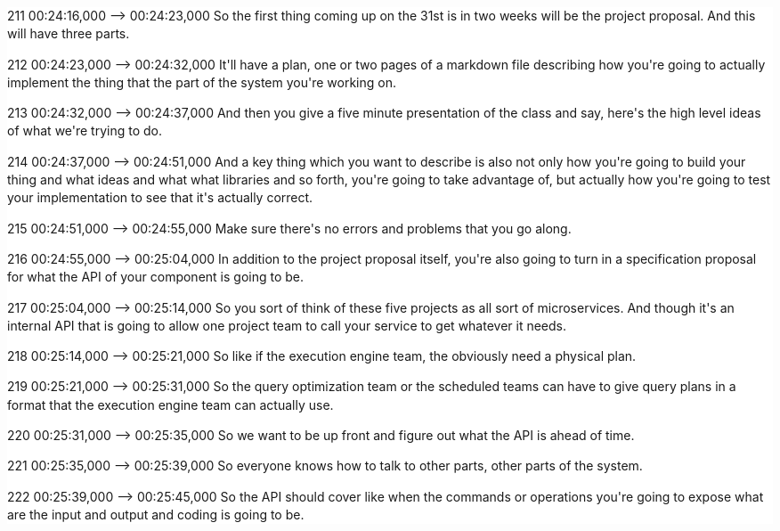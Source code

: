 211
00:24:16,000 --> 00:24:23,000
So the first thing coming up on the 31st is in two weeks will be the project proposal. And this will have three parts.

212
00:24:23,000 --> 00:24:32,000
It'll have a plan, one or two pages of a markdown file describing how you're going to actually implement the thing that the part of the system you're working on.

213
00:24:32,000 --> 00:24:37,000
And then you give a five minute presentation of the class and say, here's the high level ideas of what we're trying to do.

214
00:24:37,000 --> 00:24:51,000
And a key thing which you want to describe is also not only how you're going to build your thing and what ideas and what what libraries and so forth, you're going to take advantage of, but actually how you're going to test your implementation to see that it's actually correct.

215
00:24:51,000 --> 00:24:55,000
Make sure there's no errors and problems that you go along.

216
00:24:55,000 --> 00:25:04,000
In addition to the project proposal itself, you're also going to turn in a specification proposal for what the API of your component is going to be.

217
00:25:04,000 --> 00:25:14,000
So you sort of think of these five projects as all sort of microservices. And though it's an internal API that is going to allow one project team to call your service to get whatever it needs.

218
00:25:14,000 --> 00:25:21,000
So like if the execution engine team, the obviously need a physical plan.

219
00:25:21,000 --> 00:25:31,000
So the query optimization team or the scheduled teams can have to give query plans in a format that the execution engine team can actually use.

220
00:25:31,000 --> 00:25:35,000
So we want to be up front and figure out what the API is ahead of time.

221
00:25:35,000 --> 00:25:39,000
So everyone knows how to talk to other parts, other parts of the system.

222
00:25:39,000 --> 00:25:45,000
So the API should cover like when the commands or operations you're going to expose what are the input and output and coding is going to be.
